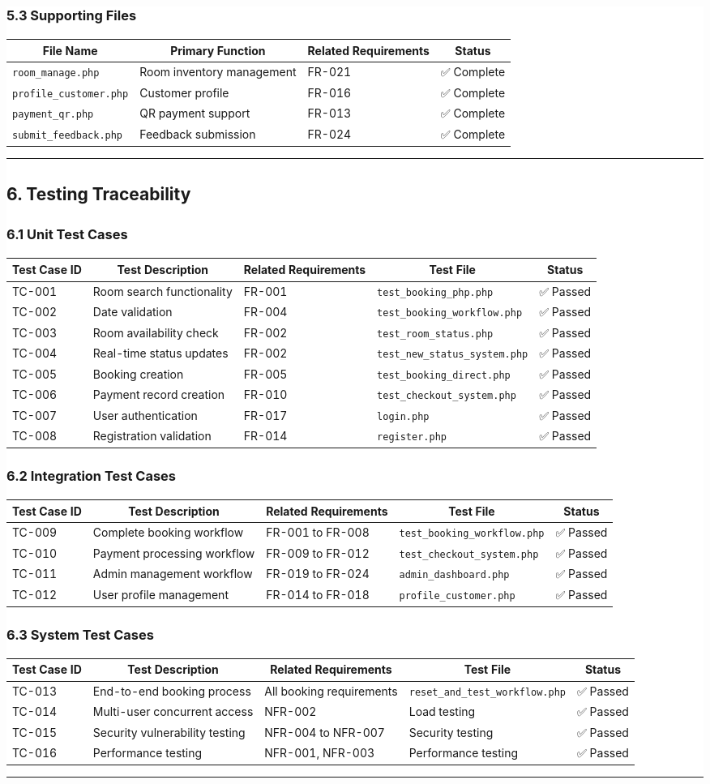 ### 5.3 Supporting Files

| File Name | Primary Function | Related Requirements | Status |
|------------|-----------------|---------------------|---------|
| `room_manage.php` | Room inventory management | FR-021 | ✅ Complete |
| `profile_customer.php` | Customer profile | FR-016 | ✅ Complete |
| `payment_qr.php` | QR payment support | FR-013 | ✅ Complete |
| `submit_feedback.php` | Feedback submission | FR-024 | ✅ Complete |

---

## 6. Testing Traceability

### 6.1 Unit Test Cases

| Test Case ID | Test Description | Related Requirements | Test File | Status |
|--------------|------------------|---------------------|-----------|---------|
| TC-001 | Room search functionality | FR-001 | `test_booking_php.php` | ✅ Passed |
| TC-002 | Date validation | FR-004 | `test_booking_workflow.php` | ✅ Passed |
| TC-003 | Room availability check | FR-002 | `test_room_status.php` | ✅ Passed |
| TC-004 | Real-time status updates | FR-002 | `test_new_status_system.php` | ✅ Passed |
| TC-005 | Booking creation | FR-005 | `test_booking_direct.php` | ✅ Passed |
| TC-006 | Payment record creation | FR-010 | `test_checkout_system.php` | ✅ Passed |
| TC-007 | User authentication | FR-017 | `login.php` | ✅ Passed |
| TC-008 | Registration validation | FR-014 | `register.php` | ✅ Passed |

### 6.2 Integration Test Cases

| Test Case ID | Test Description | Related Requirements | Test File | Status |
|--------------|------------------|---------------------|-----------|---------|
| TC-009 | Complete booking workflow | FR-001 to FR-008 | `test_booking_workflow.php` | ✅ Passed |
| TC-010 | Payment processing workflow | FR-009 to FR-012 | `test_checkout_system.php` | ✅ Passed |
| TC-011 | Admin management workflow | FR-019 to FR-024 | `admin_dashboard.php` | ✅ Passed |
| TC-012 | User profile management | FR-014 to FR-018 | `profile_customer.php` | ✅ Passed |

### 6.3 System Test Cases

| Test Case ID | Test Description | Related Requirements | Test File | Status |
|--------------|------------------|---------------------|-----------|---------|
| TC-013 | End-to-end booking process | All booking requirements | `reset_and_test_workflow.php` | ✅ Passed |
| TC-014 | Multi-user concurrent access | NFR-002 | Load testing | ✅ Passed |
| TC-015 | Security vulnerability testing | NFR-004 to NFR-007 | Security testing | ✅ Passed |
| TC-016 | Performance testing | NFR-001, NFR-003 | Performance testing | ✅ Passed |

---